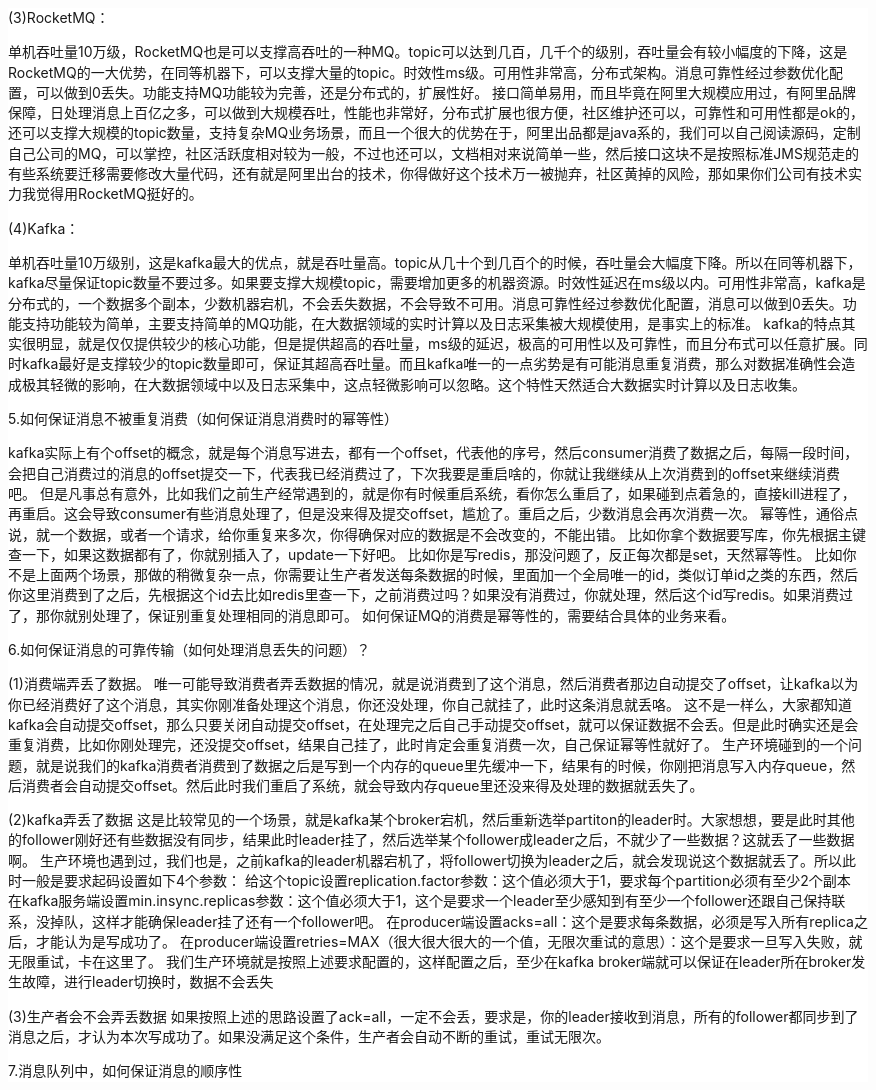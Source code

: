 (3)RocketMQ：

单机吞吐量10万级，RocketMQ也是可以支撑高吞吐的一种MQ。topic可以达到几百，几千个的级别，吞吐量会有较小幅度的下降，这是RocketMQ的一大优势，在同等机器下，可以支撑大量的topic。时效性ms级。可用性非常高，分布式架构。消息可靠性经过参数优化配置，可以做到0丢失。功能支持MQ功能较为完善，还是分布式的，扩展性好。
接口简单易用，而且毕竟在阿里大规模应用过，有阿里品牌保障，日处理消息上百亿之多，可以做到大规模吞吐，性能也非常好，分布式扩展也很方便，社区维护还可以，可靠性和可用性都是ok的，还可以支撑大规模的topic数量，支持复杂MQ业务场景，而且一个很大的优势在于，阿里出品都是java系的，我们可以自己阅读源码，定制自己公司的MQ，可以掌控，社区活跃度相对较为一般，不过也还可以，文档相对来说简单一些，然后接口这块不是按照标准JMS规范走的有些系统要迁移需要修改大量代码，还有就是阿里出台的技术，你得做好这个技术万一被抛弃，社区黄掉的风险，那如果你们公司有技术实力我觉得用RocketMQ挺好的。

(4)Kafka：

单机吞吐量10万级别，这是kafka最大的优点，就是吞吐量高。topic从几十个到几百个的时候，吞吐量会大幅度下降。所以在同等机器下，kafka尽量保证topic数量不要过多。如果要支撑大规模topic，需要增加更多的机器资源。时效性延迟在ms级以内。可用性非常高，kafka是分布式的，一个数据多个副本，少数机器宕机，不会丢失数据，不会导致不可用。消息可靠性经过参数优化配置，消息可以做到0丢失。功能支持功能较为简单，主要支持简单的MQ功能，在大数据领域的实时计算以及日志采集被大规模使用，是事实上的标准。
kafka的特点其实很明显，就是仅仅提供较少的核心功能，但是提供超高的吞吐量，ms级的延迟，极高的可用性以及可靠性，而且分布式可以任意扩展。同时kafka最好是支撑较少的topic数量即可，保证其超高吞吐量。而且kafka唯一的一点劣势是有可能消息重复消费，那么对数据准确性会造成极其轻微的影响，在大数据领域中以及日志采集中，这点轻微影响可以忽略。这个特性天然适合大数据实时计算以及日志收集。

5.如何保证消息不被重复消费（如何保证消息消费时的幂等性）

kafka实际上有个offset的概念，就是每个消息写进去，都有一个offset，代表他的序号，然后consumer消费了数据之后，每隔一段时间，会把自己消费过的消息的offset提交一下，代表我已经消费过了，下次我要是重启啥的，你就让我继续从上次消费到的offset来继续消费吧。
但是凡事总有意外，比如我们之前生产经常遇到的，就是你有时候重启系统，看你怎么重启了，如果碰到点着急的，直接kill进程了，再重启。这会导致consumer有些消息处理了，但是没来得及提交offset，尴尬了。重启之后，少数消息会再次消费一次。
幂等性，通俗点说，就一个数据，或者一个请求，给你重复来多次，你得确保对应的数据是不会改变的，不能出错。
比如你拿个数据要写库，你先根据主键查一下，如果这数据都有了，你就别插入了，update一下好吧。
比如你是写redis，那没问题了，反正每次都是set，天然幂等性。
比如你不是上面两个场景，那做的稍微复杂一点，你需要让生产者发送每条数据的时候，里面加一个全局唯一的id，类似订单id之类的东西，然后你这里消费到了之后，先根据这个id去比如redis里查一下，之前消费过吗？如果没有消费过，你就处理，然后这个id写redis。如果消费过了，那你就别处理了，保证别重复处理相同的消息即可。
如何保证MQ的消费是幂等性的，需要结合具体的业务来看。

6.如何保证消息的可靠传输（如何处理消息丢失的问题）？

(1)消费端弄丢了数据。
唯一可能导致消费者弄丢数据的情况，就是说消费到了这个消息，然后消费者那边自动提交了offset，让kafka以为你已经消费好了这个消息，其实你刚准备处理这个消息，你还没处理，你自己就挂了，此时这条消息就丢咯。
这不是一样么，大家都知道kafka会自动提交offset，那么只要关闭自动提交offset，在处理完之后自己手动提交offset，就可以保证数据不会丢。但是此时确实还是会重复消费，比如你刚处理完，还没提交offset，结果自己挂了，此时肯定会重复消费一次，自己保证幂等性就好了。
生产环境碰到的一个问题，就是说我们的kafka消费者消费到了数据之后是写到一个内存的queue里先缓冲一下，结果有的时候，你刚把消息写入内存queue，然后消费者会自动提交offset。然后此时我们重启了系统，就会导致内存queue里还没来得及处理的数据就丢失了。

(2)kafka弄丢了数据
这是比较常见的一个场景，就是kafka某个broker宕机，然后重新选举partiton的leader时。大家想想，要是此时其他的follower刚好还有些数据没有同步，结果此时leader挂了，然后选举某个follower成leader之后，不就少了一些数据？这就丢了一些数据啊。
生产环境也遇到过，我们也是，之前kafka的leader机器宕机了，将follower切换为leader之后，就会发现说这个数据就丢了。所以此时一般是要求起码设置如下4个参数：
给这个topic设置replication.factor参数：这个值必须大于1，要求每个partition必须有至少2个副本
在kafka服务端设置min.insync.replicas参数：这个值必须大于1，这个是要求一个leader至少感知到有至少一个follower还跟自己保持联系，没掉队，这样才能确保leader挂了还有一个follower吧。
在producer端设置acks=all：这个是要求每条数据，必须是写入所有replica之后，才能认为是写成功了。
在producer端设置retries=MAX（很大很大很大的一个值，无限次重试的意思）：这个是要求一旦写入失败，就无限重试，卡在这里了。
我们生产环境就是按照上述要求配置的，这样配置之后，至少在kafka broker端就可以保证在leader所在broker发生故障，进行leader切换时，数据不会丢失

(3)生产者会不会弄丢数据
如果按照上述的思路设置了ack=all，一定不会丢，要求是，你的leader接收到消息，所有的follower都同步到了消息之后，才认为本次写成功了。如果没满足这个条件，生产者会自动不断的重试，重试无限次。

7.消息队列中，如何保证消息的顺序性
